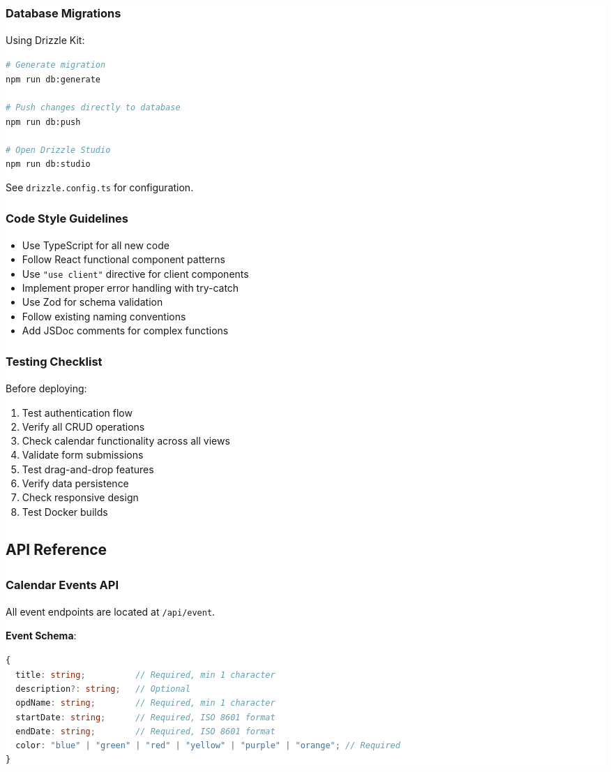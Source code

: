 ### Database Migrations

Using Drizzle Kit:

```bash
# Generate migration
npm run db:generate

# Push changes directly to database
npm run db:push

# Open Drizzle Studio
npm run db:studio
```

See `drizzle.config.ts` for configuration.

### Code Style Guidelines

- Use TypeScript for all new code
- Follow React functional component patterns
- Use `"use client"` directive for client components
- Implement proper error handling with try-catch
- Use Zod for schema validation
- Follow existing naming conventions
- Add JSDoc comments for complex functions

### Testing Checklist

Before deploying:

1. Test authentication flow
2. Verify all CRUD operations
3. Check calendar functionality across all views
4. Validate form submissions
5. Test drag-and-drop features
6. Verify data persistence
7. Check responsive design
8. Test Docker builds

## API Reference

### Calendar Events API

All event endpoints are located at `/api/event`.

**Event Schema**:
```typescript
{
  title: string;          // Required, min 1 character
  description?: string;   // Optional
  opdName: string;        // Required, min 1 character
  startDate: string;      // Required, ISO 8601 format
  endDate: string;        // Required, ISO 8601 format
  color: "blue" | "green" | "red" | "yellow" | "purple" | "orange"; // Required
}
```
